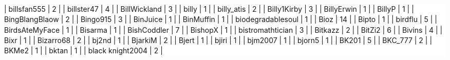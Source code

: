 | billsfan555 | 2 |
| billster47 | 4 |
| BillWickland | 3 |
| billy | 1 |
| billy\_atis | 2 |
| Billy1Kirby | 3 |
| BillyErwin | 1 |
| BillyP | 1 |
| BingBlangBlaow | 2 |
| Bingo915 | 3 |
| BinJuice | 1 |
| BinMuffin | 1 |
| biodegradablesoul | 1 |
| Bioz | 14 |
| Bipto | 1 |
| birdflu | 5 |
| BirdsAteMyFace | 1 |
| Bisarma | 1 |
| BishCoddler | 7 |
| BishopX | 1 |
| bistromathtician | 3 |
| Bitkazz | 2 |
| BitZi2 | 6 |
| Bivins | 4 |
| Bixr | 1 |
| Bizarro68 | 2 |
| bj2nd | 1 |
| BjarkiM | 2 |
| Bjert | 1 |
| bjiri | 1 |
| bjm2007 | 1 |
| bjorn5 | 1 |
| BK201 | 5 |
| BKC\_777 | 2 |
| BKMe2 | 1 |
| bktan | 1 |
| black knight2004 | 2 |